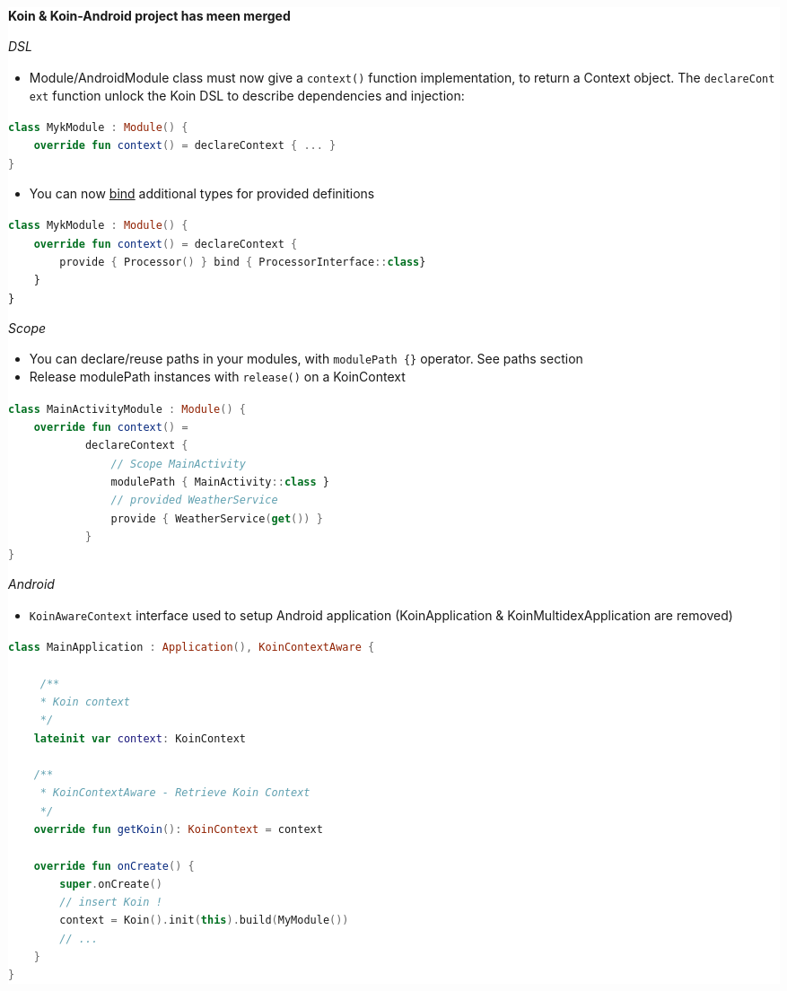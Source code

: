 **Koin & Koin-Android project has meen merged**

_DSL_

* Module/AndroidModule class must now give a `context()` function implementation, to return a Context object. The `declareContext` function unlock the Koin DSL to describe dependencies and injection:

```Kotlin
class MykModule : Module() {
    override fun context() = declareContext { ... }
}
```
* You can now [bind](#type-binding) additional types for provided definitions
```Kotlin
class MykModule : Module() {
    override fun context() = declareContext { 
        provide { Processor() } bind { ProcessorInterface::class}
    }
}
```

_Scope_

* You can declare/reuse paths in your modules, with `modulePath {}` operator. See paths section
* Release modulePath instances with `release()` on a KoinContext

```kotlin
class MainActivityModule : Module() {
    override fun context() =
            declareContext {
                // Scope MainActivity
                modulePath { MainActivity::class }
                // provided WeatherService
                provide { WeatherService(get()) }
            }
}
```

_Android_

* `KoinAwareContext` interface used to setup Android application (KoinApplication & KoinMultidexApplication are removed)

```Kotlin
class MainApplication : Application(), KoinContextAware {

     /**
     * Koin context
     */
    lateinit var context: KoinContext

    /**
     * KoinContextAware - Retrieve Koin Context
     */
    override fun getKoin(): KoinContext = context

    override fun onCreate() {
        super.onCreate()
        // insert Koin !
        context = Koin().init(this).build(MyModule()) 
        // ...
    }
}
```
